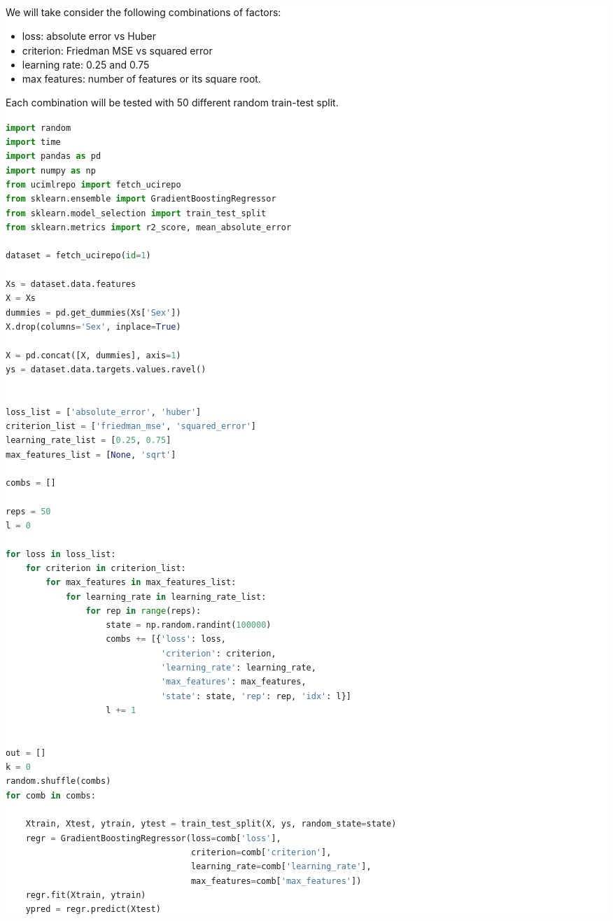 We will take consider the following combinations of factors:
- loss: absolute error vs Huber
- criterion: Friedman MSE vs squared error
- learning rate: 0.25 and 0.75
- max features: number of features or its square root.

Each combination will be tested with 50 different random train-test split.

```python
import random
import time
import pandas as pd
import numpy as np
from ucimlrepo import fetch_ucirepo
from sklearn.ensemble import GradientBoostingRegressor
from sklearn.model_selection import train_test_split
from sklearn.metrics import r2_score, mean_absolute_error

dataset = fetch_ucirepo(id=1)

Xs = dataset.data.features
X = Xs
dummies = pd.get_dummies(Xs['Sex'])
X.drop(columns='Sex', inplace=True)

X = pd.concat([X, dummies], axis=1)
ys = dataset.data.targets.values.ravel()


loss_list = ['absolute_error', 'huber']
criterion_list = ['friedman_mse', 'squared_error']
learning_rate_list = [0.25, 0.75]
max_features_list = [None, 'sqrt']

combs = []

reps = 50
l = 0

for loss in loss_list:
    for criterion in criterion_list:
        for max_features in max_features_list:
            for learning_rate in learning_rate_list:
                for rep in range(reps):
                    state = np.random.randint(100000)
                    combs += [{'loss': loss,
                               'criterion': criterion,
                               'learning_rate': learning_rate,
                               'max_features': max_features,
                               'state': state, 'rep': rep, 'idx': l}]
                    l += 1


out = []
k = 0
random.shuffle(combs)
for comb in combs:

    Xtrain, Xtest, ytrain, ytest = train_test_split(X, ys, random_state=state)
    regr = GradientBoostingRegressor(loss=comb['loss'],
                                     criterion=comb['criterion'],
                                     learning_rate=comb['learning_rate'],
                                     max_features=comb['max_features'])
    regr.fit(Xtrain, ytrain)
    ypred = regr.predict(Xtest)
```